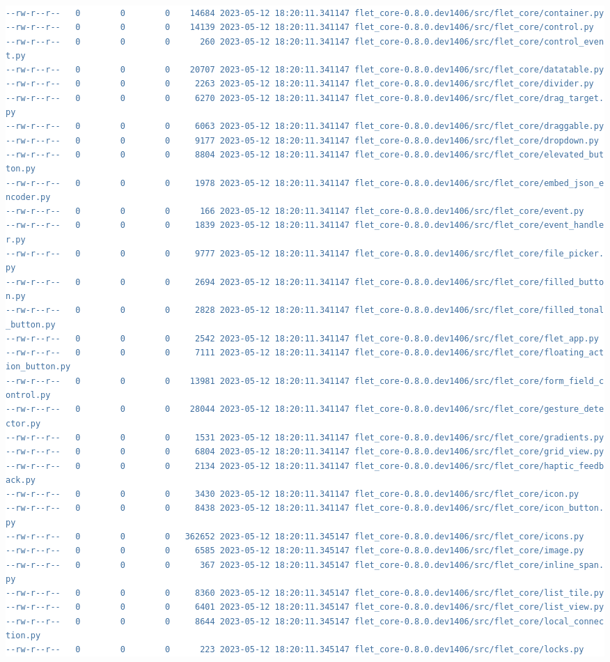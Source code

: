 ```diff
--rw-r--r--   0        0        0    14684 2023-05-12 18:20:11.341147 flet_core-0.8.0.dev1406/src/flet_core/container.py
--rw-r--r--   0        0        0    14139 2023-05-12 18:20:11.341147 flet_core-0.8.0.dev1406/src/flet_core/control.py
--rw-r--r--   0        0        0      260 2023-05-12 18:20:11.341147 flet_core-0.8.0.dev1406/src/flet_core/control_event.py
--rw-r--r--   0        0        0    20707 2023-05-12 18:20:11.341147 flet_core-0.8.0.dev1406/src/flet_core/datatable.py
--rw-r--r--   0        0        0     2263 2023-05-12 18:20:11.341147 flet_core-0.8.0.dev1406/src/flet_core/divider.py
--rw-r--r--   0        0        0     6270 2023-05-12 18:20:11.341147 flet_core-0.8.0.dev1406/src/flet_core/drag_target.py
--rw-r--r--   0        0        0     6063 2023-05-12 18:20:11.341147 flet_core-0.8.0.dev1406/src/flet_core/draggable.py
--rw-r--r--   0        0        0     9177 2023-05-12 18:20:11.341147 flet_core-0.8.0.dev1406/src/flet_core/dropdown.py
--rw-r--r--   0        0        0     8804 2023-05-12 18:20:11.341147 flet_core-0.8.0.dev1406/src/flet_core/elevated_button.py
--rw-r--r--   0        0        0     1978 2023-05-12 18:20:11.341147 flet_core-0.8.0.dev1406/src/flet_core/embed_json_encoder.py
--rw-r--r--   0        0        0      166 2023-05-12 18:20:11.341147 flet_core-0.8.0.dev1406/src/flet_core/event.py
--rw-r--r--   0        0        0     1839 2023-05-12 18:20:11.341147 flet_core-0.8.0.dev1406/src/flet_core/event_handler.py
--rw-r--r--   0        0        0     9777 2023-05-12 18:20:11.341147 flet_core-0.8.0.dev1406/src/flet_core/file_picker.py
--rw-r--r--   0        0        0     2694 2023-05-12 18:20:11.341147 flet_core-0.8.0.dev1406/src/flet_core/filled_button.py
--rw-r--r--   0        0        0     2828 2023-05-12 18:20:11.341147 flet_core-0.8.0.dev1406/src/flet_core/filled_tonal_button.py
--rw-r--r--   0        0        0     2542 2023-05-12 18:20:11.341147 flet_core-0.8.0.dev1406/src/flet_core/flet_app.py
--rw-r--r--   0        0        0     7111 2023-05-12 18:20:11.341147 flet_core-0.8.0.dev1406/src/flet_core/floating_action_button.py
--rw-r--r--   0        0        0    13981 2023-05-12 18:20:11.341147 flet_core-0.8.0.dev1406/src/flet_core/form_field_control.py
--rw-r--r--   0        0        0    28044 2023-05-12 18:20:11.341147 flet_core-0.8.0.dev1406/src/flet_core/gesture_detector.py
--rw-r--r--   0        0        0     1531 2023-05-12 18:20:11.341147 flet_core-0.8.0.dev1406/src/flet_core/gradients.py
--rw-r--r--   0        0        0     6804 2023-05-12 18:20:11.341147 flet_core-0.8.0.dev1406/src/flet_core/grid_view.py
--rw-r--r--   0        0        0     2134 2023-05-12 18:20:11.341147 flet_core-0.8.0.dev1406/src/flet_core/haptic_feedback.py
--rw-r--r--   0        0        0     3430 2023-05-12 18:20:11.341147 flet_core-0.8.0.dev1406/src/flet_core/icon.py
--rw-r--r--   0        0        0     8438 2023-05-12 18:20:11.341147 flet_core-0.8.0.dev1406/src/flet_core/icon_button.py
--rw-r--r--   0        0        0   362652 2023-05-12 18:20:11.345147 flet_core-0.8.0.dev1406/src/flet_core/icons.py
--rw-r--r--   0        0        0     6585 2023-05-12 18:20:11.345147 flet_core-0.8.0.dev1406/src/flet_core/image.py
--rw-r--r--   0        0        0      367 2023-05-12 18:20:11.345147 flet_core-0.8.0.dev1406/src/flet_core/inline_span.py
--rw-r--r--   0        0        0     8360 2023-05-12 18:20:11.345147 flet_core-0.8.0.dev1406/src/flet_core/list_tile.py
--rw-r--r--   0        0        0     6401 2023-05-12 18:20:11.345147 flet_core-0.8.0.dev1406/src/flet_core/list_view.py
--rw-r--r--   0        0        0     8644 2023-05-12 18:20:11.345147 flet_core-0.8.0.dev1406/src/flet_core/local_connection.py
--rw-r--r--   0        0        0      223 2023-05-12 18:20:11.345147 flet_core-0.8.0.dev1406/src/flet_core/locks.py
```